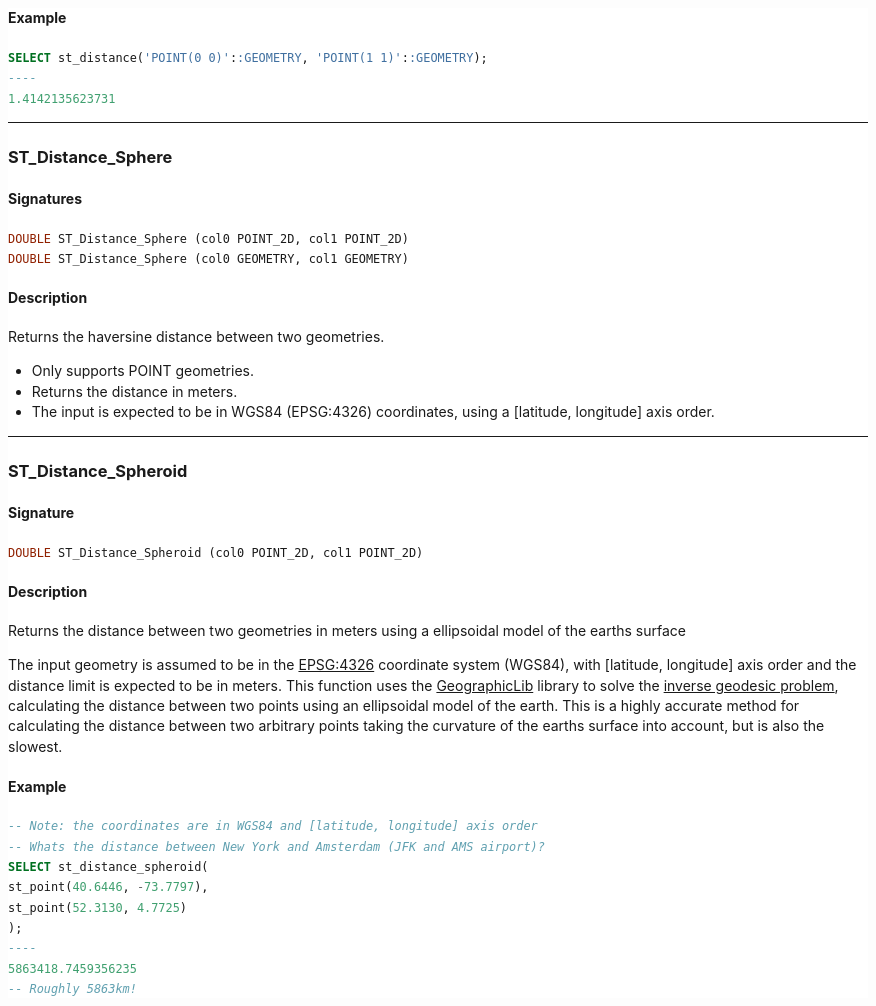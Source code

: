 #### Example

```sql
SELECT st_distance('POINT(0 0)'::GEOMETRY, 'POINT(1 1)'::GEOMETRY);
----
1.4142135623731
```

----

### ST_Distance_Sphere

#### Signatures

```sql
DOUBLE ST_Distance_Sphere (col0 POINT_2D, col1 POINT_2D)
DOUBLE ST_Distance_Sphere (col0 GEOMETRY, col1 GEOMETRY)
```

#### Description

Returns the haversine distance between two geometries.

* Only supports POINT geometries.
* Returns the distance in meters.
* The input is expected to be in WGS84 (EPSG:4326) coordinates, using a [latitude, longitude] axis order.

----

### ST_Distance_Spheroid

#### Signature

```sql
DOUBLE ST_Distance_Spheroid (col0 POINT_2D, col1 POINT_2D)
```

#### Description

Returns the distance between two geometries in meters using a ellipsoidal model of the earths surface

The input geometry is assumed to be in the [EPSG:4326](https://en.wikipedia.org/wiki/World_Geodetic_System) coordinate system (WGS84), with [latitude, longitude] axis order and the distance limit is expected to be in meters. This function uses the [GeographicLib](https://geographiclib.sourceforge.io/) library to solve the [inverse geodesic problem](https://en.wikipedia.org/wiki/Geodesics_on_an_ellipsoid#Solution_of_the_direct_and_inverse_problems), calculating the distance between two points using an ellipsoidal model of the earth. This is a highly accurate method for calculating the distance between two arbitrary points taking the curvature of the earths surface into account, but is also the slowest.

#### Example

```sql
-- Note: the coordinates are in WGS84 and [latitude, longitude] axis order
-- Whats the distance between New York and Amsterdam (JFK and AMS airport)?
SELECT st_distance_spheroid(
st_point(40.6446, -73.7797),
st_point(52.3130, 4.7725)
);
----
5863418.7459356235
-- Roughly 5863km!
```

